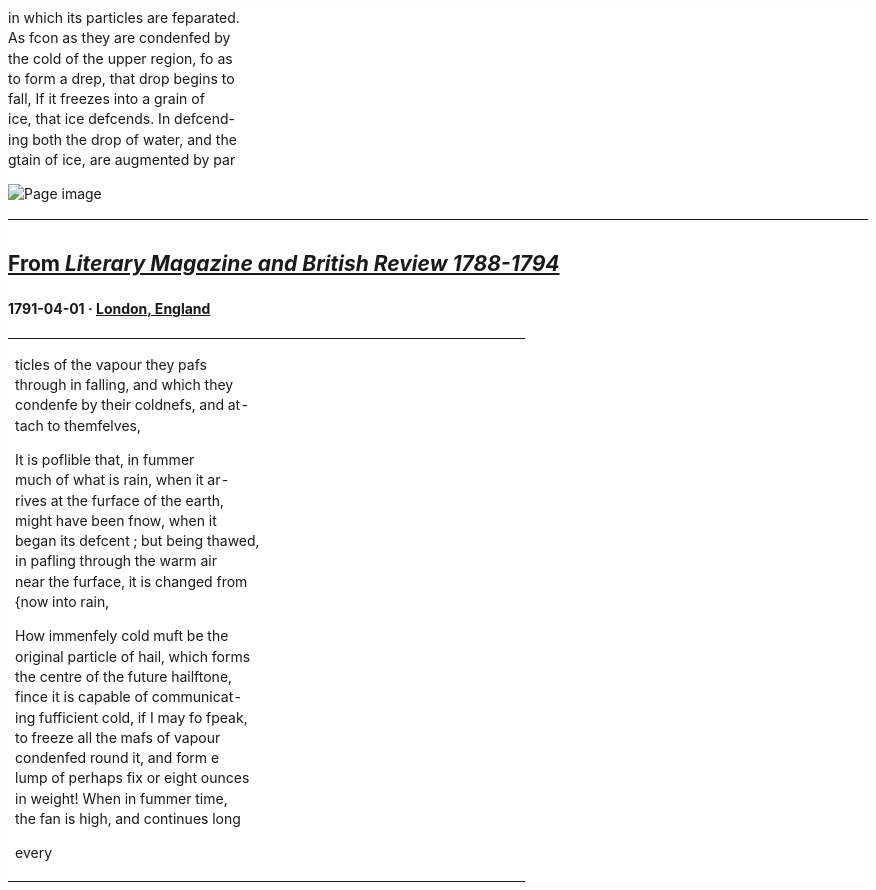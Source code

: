 in which its particles are feparated.  
As fcon as they are condenfed by  
the cold of the upper region, fo as  
to form a drep, that drop begins to  
fall, If it freezes into a grain of  
ice, that ice defcends. In defcend-  
ing both the drop of water, and the  
gtain of ice, are augmented by par
</td><td style="width: 50%; max-height: 75%; margin: auto; display: block;">
<img alt="Page image" src="https://iiif.archive.org/iiif/sim_literary-magazine-and-british-review_1791-04_6&#0036;30/pct:10.362454,56.391403,31.830855,30.316742/,600/0/default.jpg"/>
</td>
</tr></table>

---

## [From _Literary Magazine and British Review 1788-1794_](https://archive.org/details/sim_literary-magazine-and-british-review_1791-04_6/page/n30/mode/1up?view=theater)

#### 1791-04-01 &middot; [London, England](http://dbpedia.org/resource/London)

<table style="width: 100%;"><tr><td style="width: 50%">

  
ticles of the vapour they pafs  
through in falling, and which they  
condenfe by their coldnefs, and at-  
tach to themfelves,  
  
It is poflible that, in fummer  
much of what is rain, when it ar-  
rives at the furface of the earth,  
might have been fnow, when it  
began its defcent ; but being thawed,  
in pafling through the warm air  
near the furface, it is changed from  
{now into rain,  
  
How immenfely cold muft be the  
original particle of hail, which forms  
the centre of the future hailftone,  
fince it is capable of communicat-  
ing fufficient cold, if I may fo fpeak,  
to freeze all the mafs of vapour  
condenfed round it, and form e  
lump of perhaps fix or eight ounces  
in weight! When in fummer time,  
the fan is high, and continues long  
  
every  
  
  
  